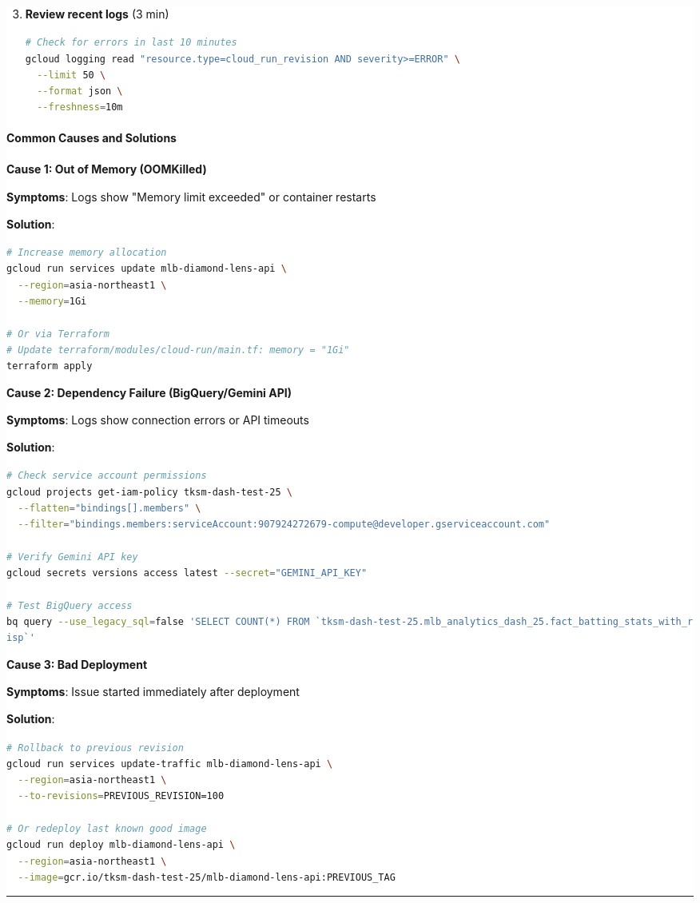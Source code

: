 3. **Review recent logs** (3 min)
   ```bash
   # Check for errors in last 10 minutes
   gcloud logging read "resource.type=cloud_run_revision AND severity>=ERROR" \
     --limit 50 \
     --format json \
     --freshness=10m
   ```

#### Common Causes and Solutions

**Cause 1: Out of Memory (OOMKilled)**

**Symptoms**: Logs show "Memory limit exceeded" or container restarts

**Solution**:
```bash
# Increase memory allocation
gcloud run services update mlb-diamond-lens-api \
  --region=asia-northeast1 \
  --memory=1Gi

# Or via Terraform
# Update terraform/modules/cloud-run/main.tf: memory = "1Gi"
terraform apply
```

**Cause 2: Dependency Failure (BigQuery/Gemini API)**

**Symptoms**: Logs show connection errors or API timeouts

**Solution**:
```bash
# Check service account permissions
gcloud projects get-iam-policy tksm-dash-test-25 \
  --flatten="bindings[].members" \
  --filter="bindings.members:serviceAccount:907924272679-compute@developer.gserviceaccount.com"

# Verify Gemini API key
gcloud secrets versions access latest --secret="GEMINI_API_KEY"

# Test BigQuery access
bq query --use_legacy_sql=false 'SELECT COUNT(*) FROM `tksm-dash-test-25.mlb_analytics_dash_25.fact_batting_stats_with_risp`'
```

**Cause 3: Bad Deployment**

**Symptoms**: Issue started immediately after deployment

**Solution**:
```bash
# Rollback to previous revision
gcloud run services update-traffic mlb-diamond-lens-api \
  --region=asia-northeast1 \
  --to-revisions=PREVIOUS_REVISION=100

# Or redeploy last known good image
gcloud run deploy mlb-diamond-lens-api \
  --region=asia-northeast1 \
  --image=gcr.io/tksm-dash-test-25/mlb-diamond-lens-api:PREVIOUS_TAG
```

---